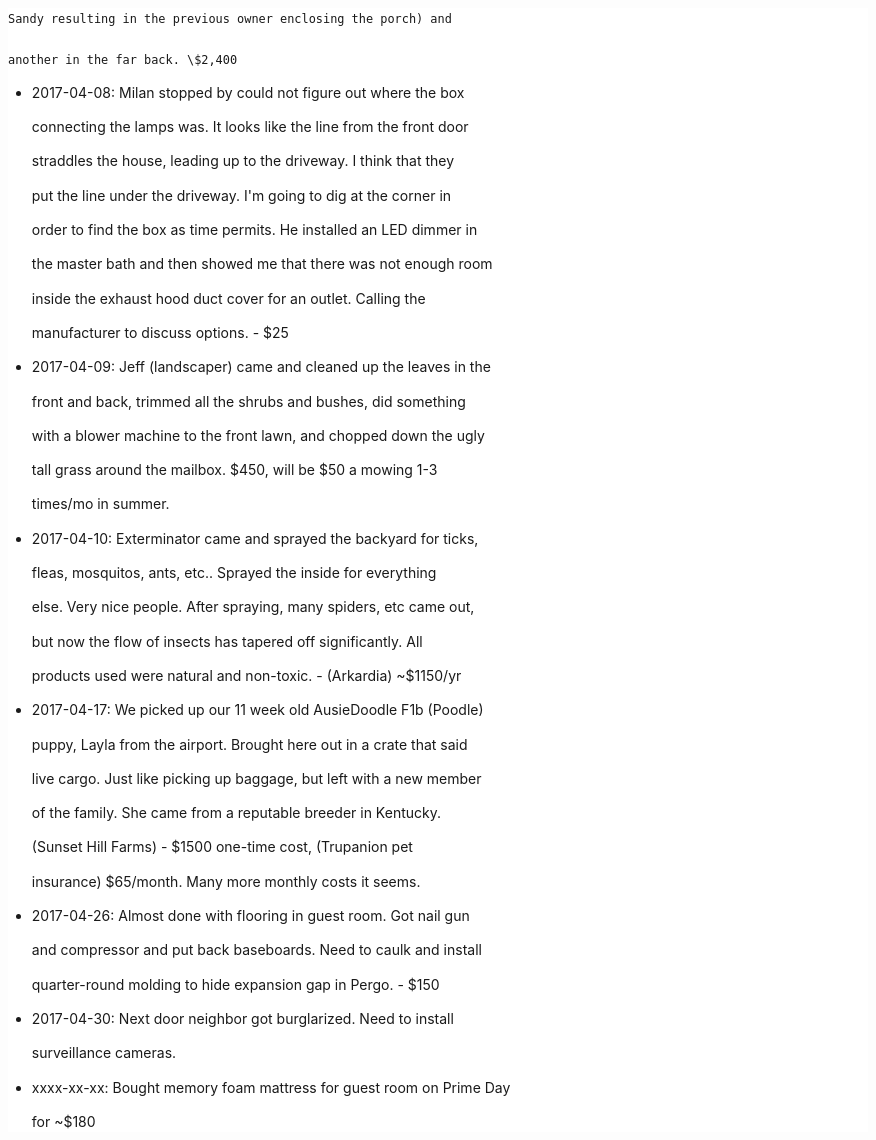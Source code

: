     Sandy resulting in the previous owner enclosing the porch) and

    another in the far back. \$2,400

-   2017-04-08: Milan stopped by could not figure out where the box

    connecting the lamps was. It looks like the line from the front door

    straddles the house, leading up to the driveway. I think that they

    put the line under the driveway. I\'m going to dig at the corner in

    order to find the box as time permits. He installed an LED dimmer in

    the master bath and then showed me that there was not enough room

    inside the exhaust hood duct cover for an outlet. Calling the

    manufacturer to discuss options. - \$25

-   2017-04-09: Jeff (landscaper) came and cleaned up the leaves in the

    front and back, trimmed all the shrubs and bushes, did something

    with a blower machine to the front lawn, and chopped down the ugly

    tall grass around the mailbox. \$450, will be \$50 a mowing 1-3

    times/mo in summer.

-   2017-04-10: Exterminator came and sprayed the backyard for ticks,

    fleas, mosquitos, ants, etc.. Sprayed the inside for everything

    else. Very nice people. After spraying, many spiders, etc came out,

    but now the flow of insects has tapered off significantly. All

    products used were natural and non-toxic. - (Arkardia) \~\$1150/yr

-   2017-04-17: We picked up our 11 week old AusieDoodle F1b (Poodle)

    puppy, Layla from the airport. Brought here out in a crate that said

    live cargo. Just like picking up baggage, but left with a new member

    of the family. She came from a reputable breeder in Kentucky.

    (Sunset Hill Farms) - \$1500 one-time cost, (Trupanion pet

    insurance) \$65/month. Many more monthly costs it seems.

-   2017-04-26: Almost done with flooring in guest room. Got nail gun

    and compressor and put back baseboards. Need to caulk and install

    quarter-round molding to hide expansion gap in Pergo. - \$150

-   2017-04-30: Next door neighbor got burglarized. Need to install

    surveillance cameras.

-   xxxx-xx-xx: Bought memory foam mattress for guest room on Prime Day

    for \~\$180
